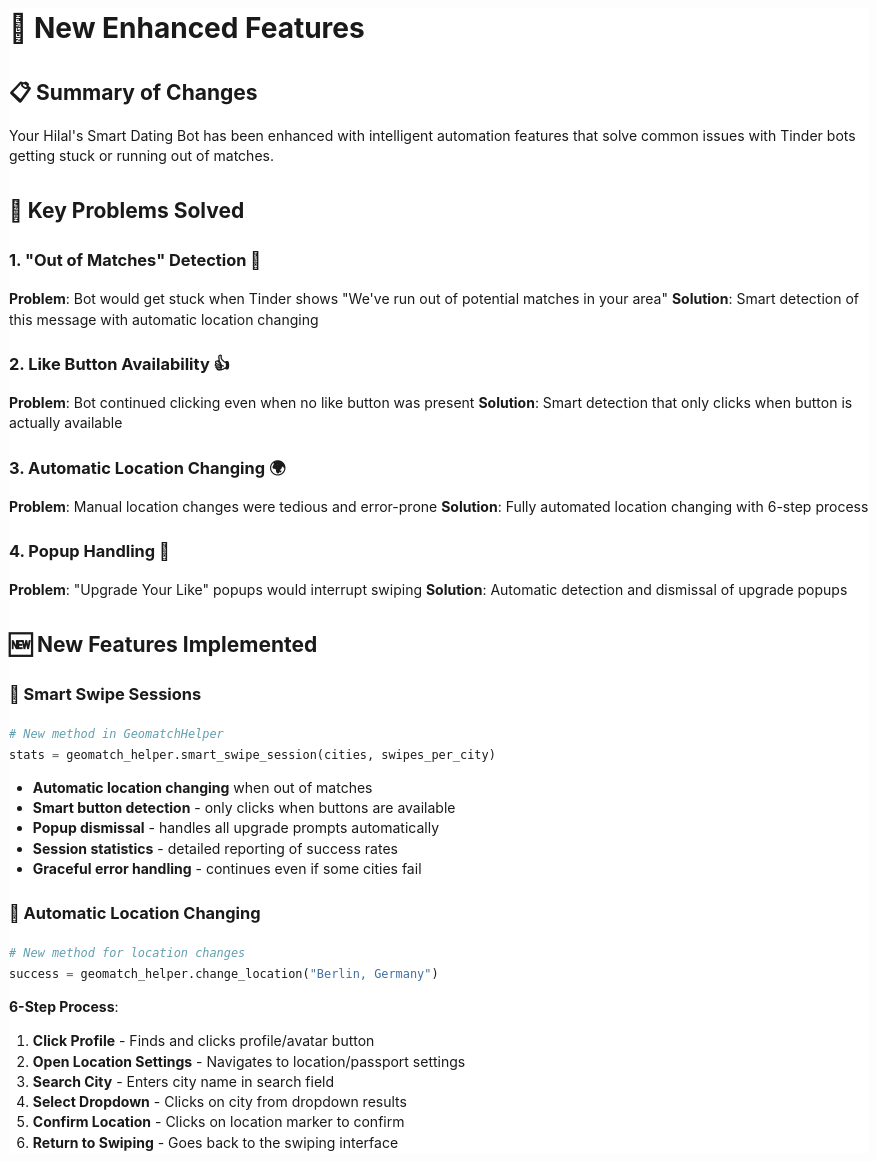 # 🚀 New Enhanced Features

## 📋 Summary of Changes

Your Hilal's Smart Dating Bot has been enhanced with intelligent automation features that solve common issues with Tinder bots getting stuck or running out of matches.

## 🔧 Key Problems Solved

### 1. **"Out of Matches" Detection** 🚫
**Problem**: Bot would get stuck when Tinder shows "We've run out of potential matches in your area"
**Solution**: Smart detection of this message with automatic location changing

### 2. **Like Button Availability** 👍
**Problem**: Bot continued clicking even when no like button was present
**Solution**: Smart detection that only clicks when button is actually available

### 3. **Automatic Location Changing** 🌍
**Problem**: Manual location changes were tedious and error-prone
**Solution**: Fully automated location changing with 6-step process

### 4. **Popup Handling** 🔧
**Problem**: "Upgrade Your Like" popups would interrupt swiping
**Solution**: Automatic detection and dismissal of upgrade popups

## 🆕 New Features Implemented

### 🤖 Smart Swipe Sessions
```python
# New method in GeomatchHelper
stats = geomatch_helper.smart_swipe_session(cities, swipes_per_city)
```
- **Automatic location changing** when out of matches
- **Smart button detection** - only clicks when buttons are available
- **Popup dismissal** - handles all upgrade prompts automatically
- **Session statistics** - detailed reporting of success rates
- **Graceful error handling** - continues even if some cities fail

### 📍 Automatic Location Changing
```python
# New method for location changes
success = geomatch_helper.change_location("Berlin, Germany")
```

**6-Step Process**:
1. **Click Profile** - Finds and clicks profile/avatar button
2. **Open Location Settings** - Navigates to location/passport settings
3. **Search City** - Enters city name in search field
4. **Select Dropdown** - Clicks on city from dropdown results
5. **Confirm Location** - Clicks on location marker to confirm
6. **Return to Swiping** - Goes back to the swiping interface
